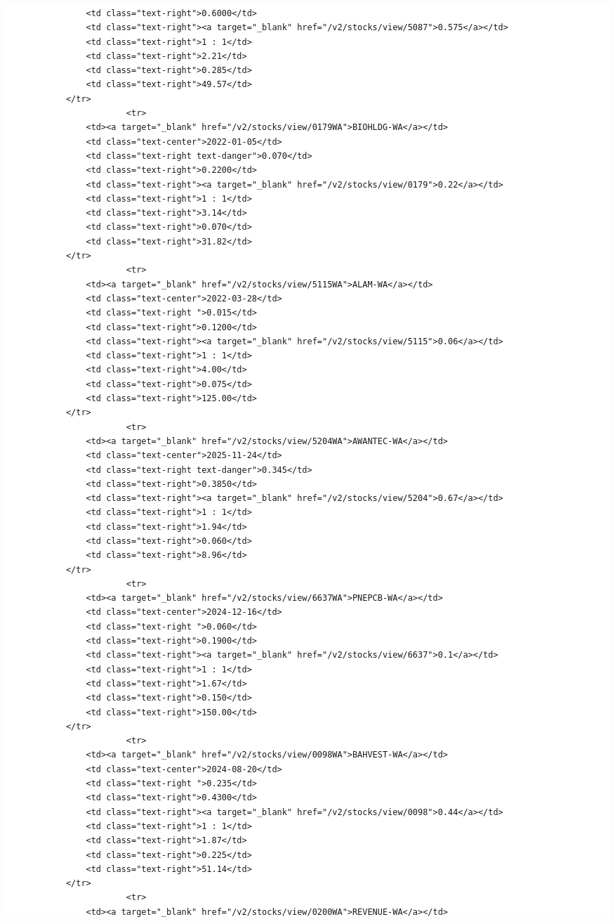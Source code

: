                     <td class="text-right">0.6000</td>
                    <td class="text-right"><a target="_blank" href="/v2/stocks/view/5087">0.575</a></td>
                    <td class="text-right">1 : 1</td>
                    <td class="text-right">2.21</td>
                    <td class="text-right">0.285</td>
                    <td class="text-right">49.57</td>
                </tr>
                            <tr>
                    <td><a target="_blank" href="/v2/stocks/view/0179WA">BIOHLDG-WA</a></td>
                    <td class="text-center">2022-01-05</td>
                    <td class="text-right text-danger">0.070</td>
                    <td class="text-right">0.2200</td>
                    <td class="text-right"><a target="_blank" href="/v2/stocks/view/0179">0.22</a></td>
                    <td class="text-right">1 : 1</td>
                    <td class="text-right">3.14</td>
                    <td class="text-right">0.070</td>
                    <td class="text-right">31.82</td>
                </tr>
                            <tr>
                    <td><a target="_blank" href="/v2/stocks/view/5115WA">ALAM-WA</a></td>
                    <td class="text-center">2022-03-28</td>
                    <td class="text-right ">0.015</td>
                    <td class="text-right">0.1200</td>
                    <td class="text-right"><a target="_blank" href="/v2/stocks/view/5115">0.06</a></td>
                    <td class="text-right">1 : 1</td>
                    <td class="text-right">4.00</td>
                    <td class="text-right">0.075</td>
                    <td class="text-right">125.00</td>
                </tr>
                            <tr>
                    <td><a target="_blank" href="/v2/stocks/view/5204WA">AWANTEC-WA</a></td>
                    <td class="text-center">2025-11-24</td>
                    <td class="text-right text-danger">0.345</td>
                    <td class="text-right">0.3850</td>
                    <td class="text-right"><a target="_blank" href="/v2/stocks/view/5204">0.67</a></td>
                    <td class="text-right">1 : 1</td>
                    <td class="text-right">1.94</td>
                    <td class="text-right">0.060</td>
                    <td class="text-right">8.96</td>
                </tr>
                            <tr>
                    <td><a target="_blank" href="/v2/stocks/view/6637WA">PNEPCB-WA</a></td>
                    <td class="text-center">2024-12-16</td>
                    <td class="text-right ">0.060</td>
                    <td class="text-right">0.1900</td>
                    <td class="text-right"><a target="_blank" href="/v2/stocks/view/6637">0.1</a></td>
                    <td class="text-right">1 : 1</td>
                    <td class="text-right">1.67</td>
                    <td class="text-right">0.150</td>
                    <td class="text-right">150.00</td>
                </tr>
                            <tr>
                    <td><a target="_blank" href="/v2/stocks/view/0098WA">BAHVEST-WA</a></td>
                    <td class="text-center">2024-08-20</td>
                    <td class="text-right ">0.235</td>
                    <td class="text-right">0.4300</td>
                    <td class="text-right"><a target="_blank" href="/v2/stocks/view/0098">0.44</a></td>
                    <td class="text-right">1 : 1</td>
                    <td class="text-right">1.87</td>
                    <td class="text-right">0.225</td>
                    <td class="text-right">51.14</td>
                </tr>
                            <tr>
                    <td><a target="_blank" href="/v2/stocks/view/0200WA">REVENUE-WA</a></td>